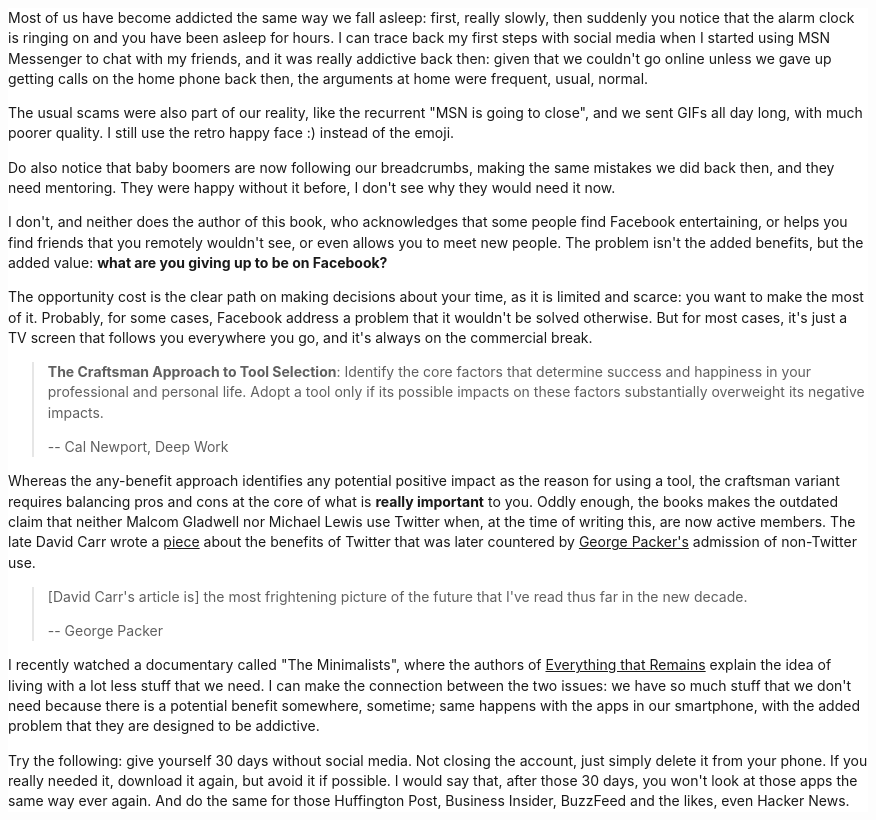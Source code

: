 Most of us have become addicted the same way we fall asleep: first, really slowly, then suddenly you notice that the alarm clock is ringing on and you have been asleep for hours. I can trace back my first steps with social media when I started using MSN Messenger to chat with my friends, and it was really addictive back then: given that we couldn't go online unless we gave up getting calls on the home phone back then, the arguments at home were frequent, usual, normal.

The usual scams were also part of our reality, like the recurrent "MSN is going to close", and we sent GIFs all day long, with much poorer quality. I still use the retro happy face :) instead of the emoji.

Do also notice that baby boomers are now following our breadcrumbs, making the same mistakes we did back then, and they need mentoring. They were happy without it before, I don't see why they would need it now.

I don't, and neither does the author of this book, who acknowledges that some people find Facebook entertaining, or helps you find friends that you remotely wouldn't see, or even allows you to meet new people. The problem isn't the added benefits, but the added value: __what are you giving up to be on Facebook?__

The opportunity cost is the clear path on making decisions about your time, as it is limited and scarce: you want to make the most of it. Probably, for some cases, Facebook address a problem that it wouldn't be solved otherwise. But for most cases, it's just a TV screen that follows you everywhere you go, and it's always on the commercial break.

> __The Craftsman Approach to Tool Selection__: Identify the core factors that determine success and happiness in your professional and personal life. Adopt a tool only if its possible impacts on these factors substantially overweight its negative impacts.
>
> -- Cal Newport, Deep Work

Whereas the any-benefit approach identifies any potential positive impact as the reason for using a tool, the craftsman variant requires balancing pros and cons at the core of what is __really important__ to you. Oddly enough, the books makes the outdated claim that neither Malcom Gladwell nor Michael Lewis use Twitter when, at the time of writing this, are now active members. The late David Carr wrote a [piece](https://www.nytimes.com/2010/01/03/weekinreview/03carr.html) about the benefits of Twitter that was later countered by [George Packer's](https://www.newyorker.com/news/george-packer/stop-the-world) admission of non-Twitter use.

> [David Carr's article is] the most frightening picture of the future that I've read thus far in the new decade.
>
> -- George Packer

I recently watched a documentary called "The Minimalists", where the authors of [Everything that Remains](https://www.amazon.com/gp/product/1938793188/ref=as_li_tl?ie=UTF8&camp=1789&creative=9325&creativeASIN=1938793188&linkCode=as2&tag=alvaroduran-20&linkId=6342d0eb79f3d443b39354a9f2abc4d0) explain the idea of living with a lot less stuff that we need. I can make the connection between the two issues: we have so much stuff that we don't need because there is a potential benefit somewhere, sometime; same happens with the apps in our smartphone, with the added problem that they are designed to be addictive.

Try the following: give yourself 30 days without social media. Not closing the account, just simply delete it from your phone. If you really needed it, download it again, but avoid it if possible. I would say that, after those 30 days, you won't look at those apps the same way ever again. And do the same for those Huffington Post, Business Insider, BuzzFeed and the likes, even Hacker News.
